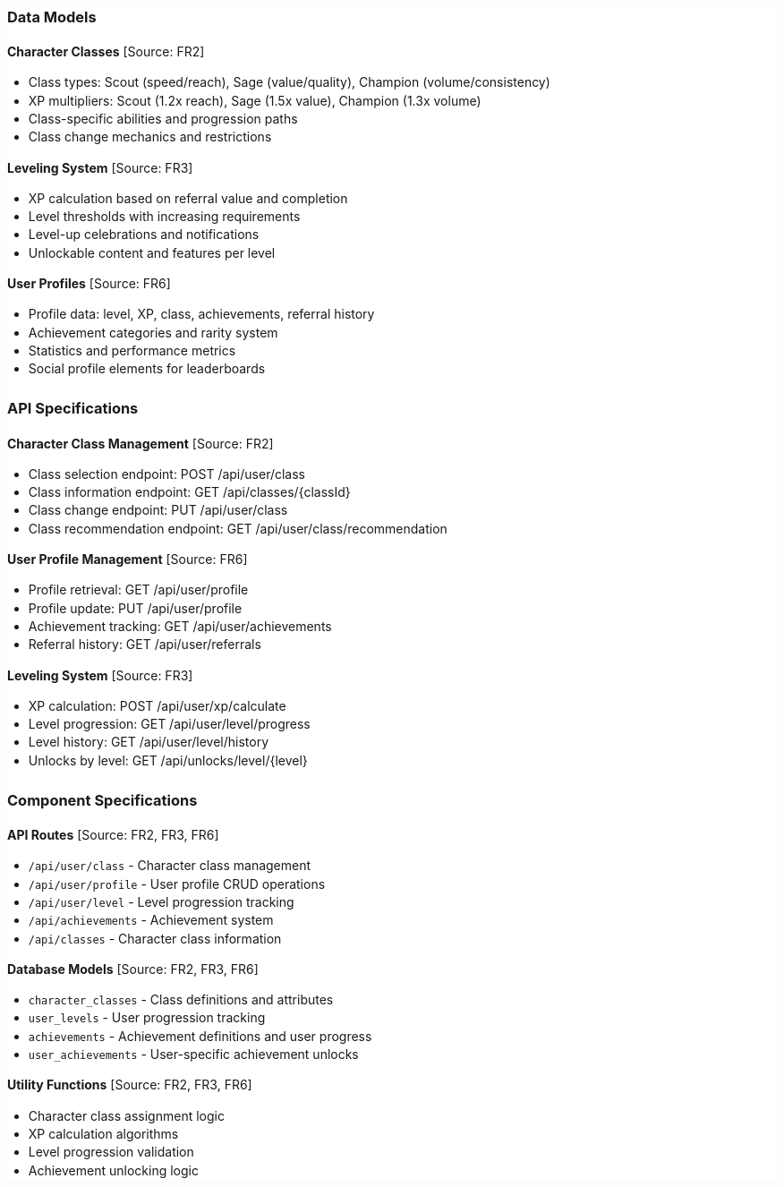 ### Data Models
**Character Classes** [Source: FR2]
- Class types: Scout (speed/reach), Sage (value/quality), Champion (volume/consistency)
- XP multipliers: Scout (1.2x reach), Sage (1.5x value), Champion (1.3x volume)
- Class-specific abilities and progression paths
- Class change mechanics and restrictions

**Leveling System** [Source: FR3]
- XP calculation based on referral value and completion
- Level thresholds with increasing requirements
- Level-up celebrations and notifications
- Unlockable content and features per level

**User Profiles** [Source: FR6]
- Profile data: level, XP, class, achievements, referral history
- Achievement categories and rarity system
- Statistics and performance metrics
- Social profile elements for leaderboards

### API Specifications
**Character Class Management** [Source: FR2]
- Class selection endpoint: POST /api/user/class
- Class information endpoint: GET /api/classes/{classId}
- Class change endpoint: PUT /api/user/class
- Class recommendation endpoint: GET /api/user/class/recommendation

**User Profile Management** [Source: FR6]
- Profile retrieval: GET /api/user/profile
- Profile update: PUT /api/user/profile
- Achievement tracking: GET /api/user/achievements
- Referral history: GET /api/user/referrals

**Leveling System** [Source: FR3]
- XP calculation: POST /api/user/xp/calculate
- Level progression: GET /api/user/level/progress
- Level history: GET /api/user/level/history
- Unlocks by level: GET /api/unlocks/level/{level}

### Component Specifications
**API Routes** [Source: FR2, FR3, FR6]
- `/api/user/class` - Character class management
- `/api/user/profile` - User profile CRUD operations
- `/api/user/level` - Level progression tracking
- `/api/achievements` - Achievement system
- `/api/classes` - Character class information

**Database Models** [Source: FR2, FR3, FR6]
- `character_classes` - Class definitions and attributes
- `user_levels` - User progression tracking
- `achievements` - Achievement definitions and user progress
- `user_achievements` - User-specific achievement unlocks

**Utility Functions** [Source: FR2, FR3, FR6]
- Character class assignment logic
- XP calculation algorithms
- Level progression validation
- Achievement unlocking logic

